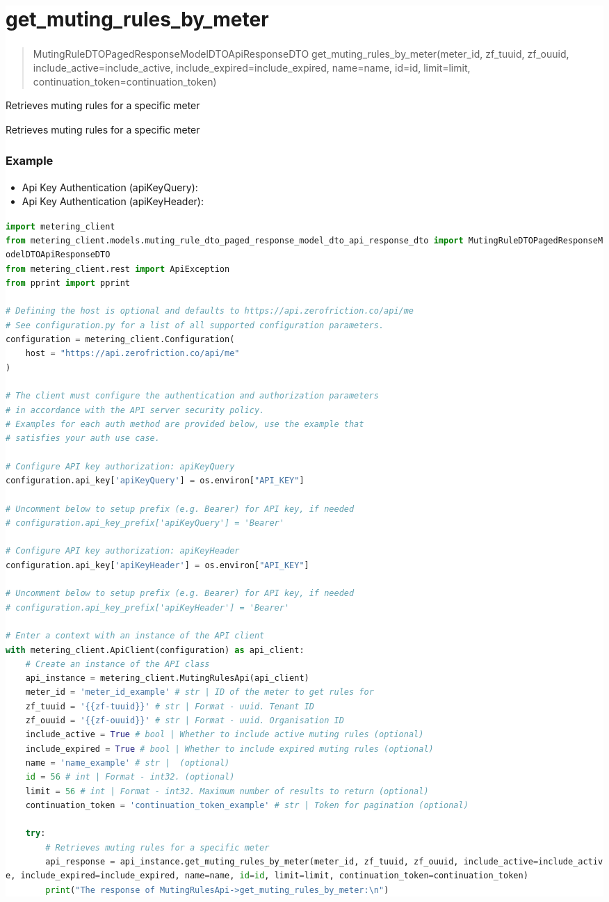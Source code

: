 # **get_muting_rules_by_meter**
> MutingRuleDTOPagedResponseModelDTOApiResponseDTO get_muting_rules_by_meter(meter_id, zf_tuuid, zf_ouuid, include_active=include_active, include_expired=include_expired, name=name, id=id, limit=limit, continuation_token=continuation_token)

Retrieves muting rules for a specific meter

Retrieves muting rules for a specific meter

### Example

* Api Key Authentication (apiKeyQuery):
* Api Key Authentication (apiKeyHeader):

```python
import metering_client
from metering_client.models.muting_rule_dto_paged_response_model_dto_api_response_dto import MutingRuleDTOPagedResponseModelDTOApiResponseDTO
from metering_client.rest import ApiException
from pprint import pprint

# Defining the host is optional and defaults to https://api.zerofriction.co/api/me
# See configuration.py for a list of all supported configuration parameters.
configuration = metering_client.Configuration(
    host = "https://api.zerofriction.co/api/me"
)

# The client must configure the authentication and authorization parameters
# in accordance with the API server security policy.
# Examples for each auth method are provided below, use the example that
# satisfies your auth use case.

# Configure API key authorization: apiKeyQuery
configuration.api_key['apiKeyQuery'] = os.environ["API_KEY"]

# Uncomment below to setup prefix (e.g. Bearer) for API key, if needed
# configuration.api_key_prefix['apiKeyQuery'] = 'Bearer'

# Configure API key authorization: apiKeyHeader
configuration.api_key['apiKeyHeader'] = os.environ["API_KEY"]

# Uncomment below to setup prefix (e.g. Bearer) for API key, if needed
# configuration.api_key_prefix['apiKeyHeader'] = 'Bearer'

# Enter a context with an instance of the API client
with metering_client.ApiClient(configuration) as api_client:
    # Create an instance of the API class
    api_instance = metering_client.MutingRulesApi(api_client)
    meter_id = 'meter_id_example' # str | ID of the meter to get rules for
    zf_tuuid = '{{zf-tuuid}}' # str | Format - uuid. Tenant ID
    zf_ouuid = '{{zf-ouuid}}' # str | Format - uuid. Organisation ID
    include_active = True # bool | Whether to include active muting rules (optional)
    include_expired = True # bool | Whether to include expired muting rules (optional)
    name = 'name_example' # str |  (optional)
    id = 56 # int | Format - int32. (optional)
    limit = 56 # int | Format - int32. Maximum number of results to return (optional)
    continuation_token = 'continuation_token_example' # str | Token for pagination (optional)

    try:
        # Retrieves muting rules for a specific meter
        api_response = api_instance.get_muting_rules_by_meter(meter_id, zf_tuuid, zf_ouuid, include_active=include_active, include_expired=include_expired, name=name, id=id, limit=limit, continuation_token=continuation_token)
        print("The response of MutingRulesApi->get_muting_rules_by_meter:\n")
```